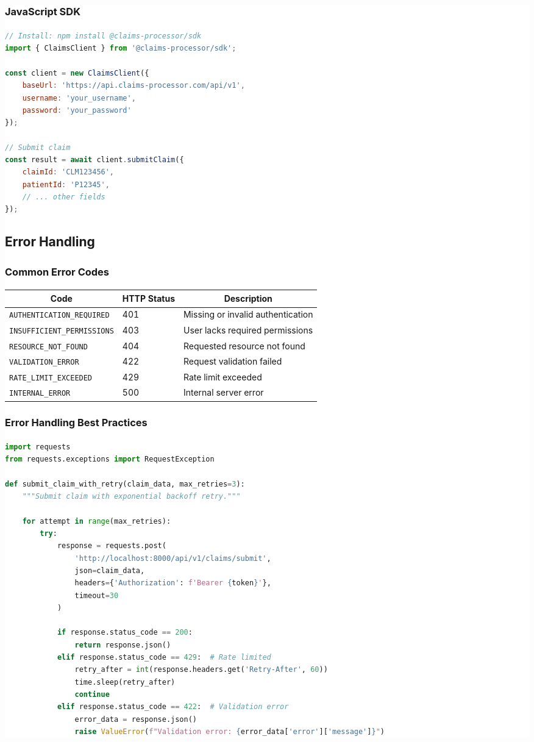 ### JavaScript SDK
```javascript
// Install: npm install @claims-processor/sdk
import { ClaimsClient } from '@claims-processor/sdk';

const client = new ClaimsClient({
    baseUrl: 'https://api.claims-processor.com/api/v1',
    username: 'your_username',
    password: 'your_password'
});

// Submit claim
const result = await client.submitClaim({
    claimId: 'CLM123456',
    patientId: 'P12345',
    // ... other fields
});
```

## Error Handling

### Common Error Codes

| Code | HTTP Status | Description |
|------|-------------|-------------|
| `AUTHENTICATION_REQUIRED` | 401 | Missing or invalid authentication |
| `INSUFFICIENT_PERMISSIONS` | 403 | User lacks required permissions |
| `RESOURCE_NOT_FOUND` | 404 | Requested resource not found |
| `VALIDATION_ERROR` | 422 | Request validation failed |
| `RATE_LIMIT_EXCEEDED` | 429 | Rate limit exceeded |
| `INTERNAL_ERROR` | 500 | Internal server error |

### Error Handling Best Practices

```python
import requests
from requests.exceptions import RequestException

def submit_claim_with_retry(claim_data, max_retries=3):
    """Submit claim with exponential backoff retry."""
    
    for attempt in range(max_retries):
        try:
            response = requests.post(
                'http://localhost:8000/api/v1/claims/submit',
                json=claim_data,
                headers={'Authorization': f'Bearer {token}'},
                timeout=30
            )
            
            if response.status_code == 200:
                return response.json()
            elif response.status_code == 429:  # Rate limited
                retry_after = int(response.headers.get('Retry-After', 60))
                time.sleep(retry_after)
                continue
            elif response.status_code == 422:  # Validation error
                error_data = response.json()
                raise ValueError(f"Validation error: {error_data['error']['message']}")
```